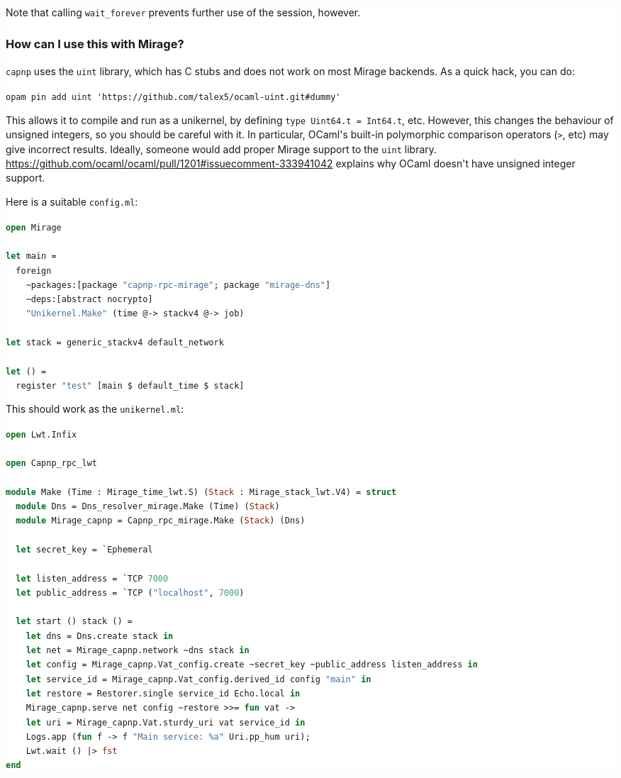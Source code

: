 Note that calling `wait_forever` prevents further use of the session, however.

### How can I use this with Mirage?

`capnp` uses the `uint` library, which has C stubs and does not work on most Mirage backends.
As a quick hack, you can do:

```
opam pin add uint 'https://github.com/talex5/ocaml-uint.git#dummy'
```

This allows it to compile and run as a unikernel, by defining `type Uint64.t = Int64.t`, etc.
However, this changes the behaviour of unsigned integers, so you should be careful with it.
In particular, OCaml's built-in polymorphic comparison operators (`>`, etc) may give incorrect
results.
Ideally, someone would add proper Mirage support to the `uint` library.
<https://github.com/ocaml/ocaml/pull/1201#issuecomment-333941042> explains why OCaml doesn't have unsigned integer support.

Here is a suitable `config.ml`:

```ocaml
open Mirage

let main =
  foreign
    ~packages:[package "capnp-rpc-mirage"; package "mirage-dns"]
    ~deps:[abstract nocrypto]
    "Unikernel.Make" (time @-> stackv4 @-> job)

let stack = generic_stackv4 default_network

let () =
  register "test" [main $ default_time $ stack]
```

This should work as the `unikernel.ml`:

```ocaml
open Lwt.Infix

open Capnp_rpc_lwt

module Make (Time : Mirage_time_lwt.S) (Stack : Mirage_stack_lwt.V4) = struct
  module Dns = Dns_resolver_mirage.Make (Time) (Stack)
  module Mirage_capnp = Capnp_rpc_mirage.Make (Stack) (Dns)

  let secret_key = `Ephemeral

  let listen_address = `TCP 7000
  let public_address = `TCP ("localhost", 7000)

  let start () stack () =
    let dns = Dns.create stack in
    let net = Mirage_capnp.network ~dns stack in
    let config = Mirage_capnp.Vat_config.create ~secret_key ~public_address listen_address in
    let service_id = Mirage_capnp.Vat_config.derived_id config "main" in
    let restore = Restorer.single service_id Echo.local in
    Mirage_capnp.serve net config ~restore >>= fun vat ->
    let uri = Mirage_capnp.Vat.sturdy_uri vat service_id in
    Logs.app (fun f -> f "Main service: %a" Uri.pp_hum uri);
    Lwt.wait () |> fst
end
```


[schema]: https://capnproto.org/language.html
[capnp-ocaml]: https://github.com/pelzlpj/capnp-ocaml
[Cap'n Proto]: https://capnproto.org/
[Cap'n Proto RPC Protocol]: https://capnproto.org/rpc.html
[E-Order]: http://erights.org/elib/concurrency/partial-order.html
[E Reference Mechanics]: http://www.erights.org/elib/concurrency/refmech.html
[pycapnp]: http://jparyani.github.io/pycapnp/
[Persistence API]: https://github.com/capnproto/capnproto/blob/master/c%2B%2B/src/capnp/persistent.capnp
[Mirage]: https://mirage.io/